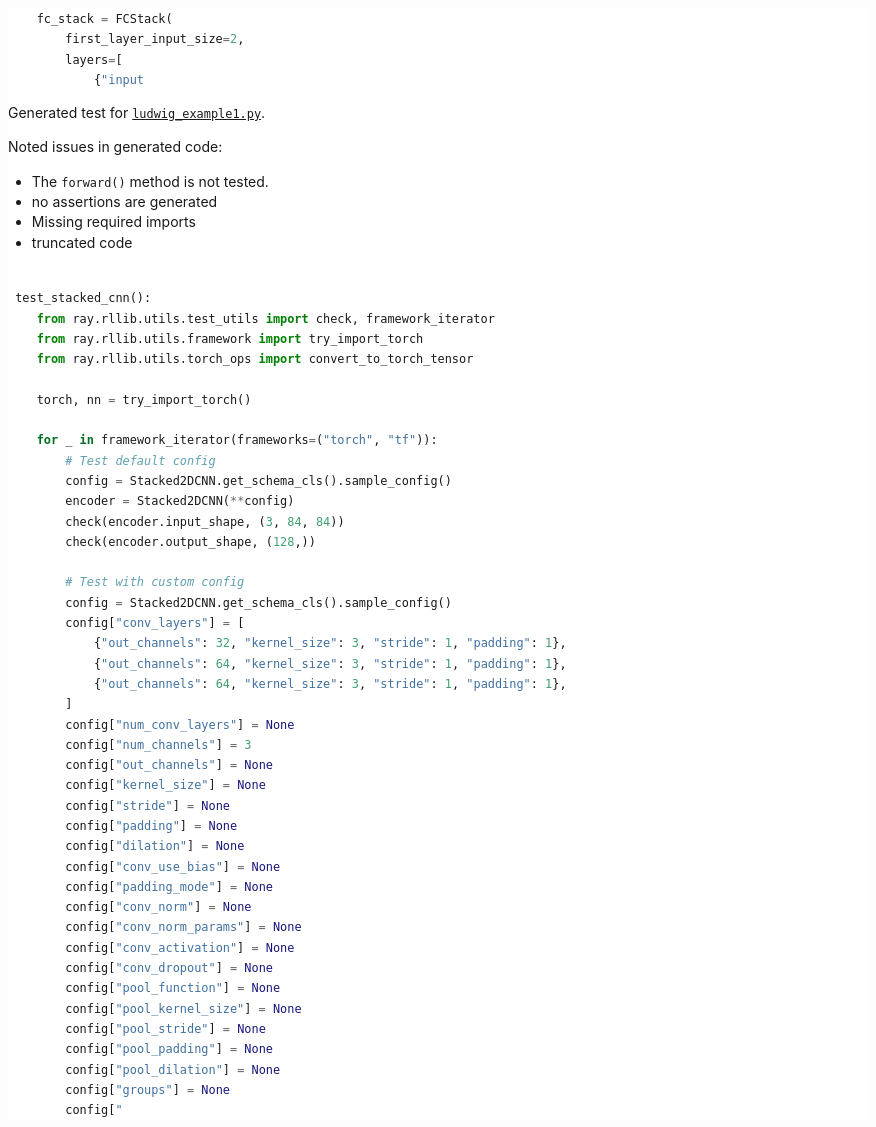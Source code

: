 ```python
    fc_stack = FCStack(
        first_layer_input_size=2,
        layers=[
            {"input
```

Generated test for [`ludwig_example1.py`](https://github.com/jimthompson5802/gh_copilot/blob/main/codex/sample_code/ludwig_example1.py). 

Noted issues in generated code: 
* The `forward()` method is not tested.
* no assertions are generated
* Missing required imports
* truncated code

```python

 test_stacked_cnn():
    from ray.rllib.utils.test_utils import check, framework_iterator
    from ray.rllib.utils.framework import try_import_torch
    from ray.rllib.utils.torch_ops import convert_to_torch_tensor

    torch, nn = try_import_torch()

    for _ in framework_iterator(frameworks=("torch", "tf")):
        # Test default config
        config = Stacked2DCNN.get_schema_cls().sample_config()
        encoder = Stacked2DCNN(**config)
        check(encoder.input_shape, (3, 84, 84))
        check(encoder.output_shape, (128,))

        # Test with custom config
        config = Stacked2DCNN.get_schema_cls().sample_config()
        config["conv_layers"] = [
            {"out_channels": 32, "kernel_size": 3, "stride": 1, "padding": 1},
            {"out_channels": 64, "kernel_size": 3, "stride": 1, "padding": 1},
            {"out_channels": 64, "kernel_size": 3, "stride": 1, "padding": 1},
        ]
        config["num_conv_layers"] = None
        config["num_channels"] = 3
        config["out_channels"] = None
        config["kernel_size"] = None
        config["stride"] = None
        config["padding"] = None
        config["dilation"] = None
        config["conv_use_bias"] = None
        config["padding_mode"] = None
        config["conv_norm"] = None
        config["conv_norm_params"] = None
        config["conv_activation"] = None
        config["conv_dropout"] = None
        config["pool_function"] = None
        config["pool_kernel_size"] = None
        config["pool_stride"] = None
        config["pool_padding"] = None
        config["pool_dilation"] = None
        config["groups"] = None
        config["
```
